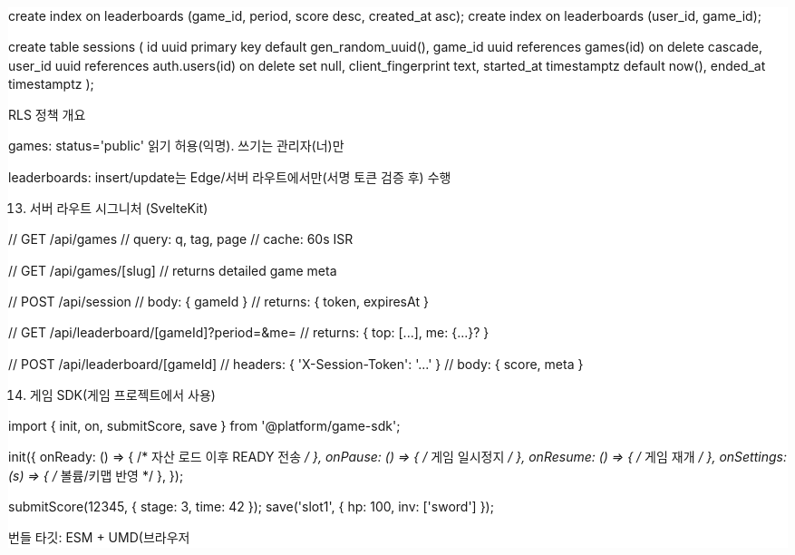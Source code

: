 create index on leaderboards (game_id, period, score desc, created_at asc);
create index on leaderboards (user_id, game_id);

create table sessions (
  id uuid primary key default gen_random_uuid(),
  game_id uuid references games(id) on delete cascade,
  user_id uuid references auth.users(id) on delete set null,
  client_fingerprint text,
  started_at timestamptz default now(),
  ended_at timestamptz
);

RLS 정책 개요

games: status='public' 읽기 허용(익명). 쓰기는 관리자(너)만

leaderboards: insert/update는 Edge/서버 라우트에서만(서명 토큰 검증 후) 수행

13. 서버 라우트 시그니처 (SvelteKit)

// GET /api/games
// query: q, tag, page
// cache: 60s ISR

// GET /api/games/[slug]
// returns detailed game meta

// POST /api/session
// body: { gameId }
// returns: { token, expiresAt }

// GET /api/leaderboard/[gameId]?period=&me=
// returns: { top: [...], me: {...}? }

// POST /api/leaderboard/[gameId]
// headers: { 'X-Session-Token': '...' }
// body: { score, meta }

14. 게임 SDK(게임 프로젝트에서 사용)

import { init, on, submitScore, save } from '@platform/game-sdk';

init({
  onReady: () => { /* 자산 로드 이후 READY 전송 */ },
  onPause: () => { /* 게임 일시정지 */ },
  onResume: () => { /* 게임 재개 */ },
  onSettings: (s) => { /* 볼륨/키맵 반영 */ },
});

submitScore(12345, { stage: 3, time: 42 });
save('slot1', { hp: 100, inv: ['sword'] });

번들 타깃: ESM + UMD(브라우저 <script> 삽입용), 타입 정의 포함.

15. CI/CD

게임 빌드 동기화: GitHub Actions에서 게임 리포 dist/를 플랫폼 리포 static/_games/{slug}로 복사 후 커밋

해시 계산: 변경 시 content_hash 업데이트 → 캐시 무효화
